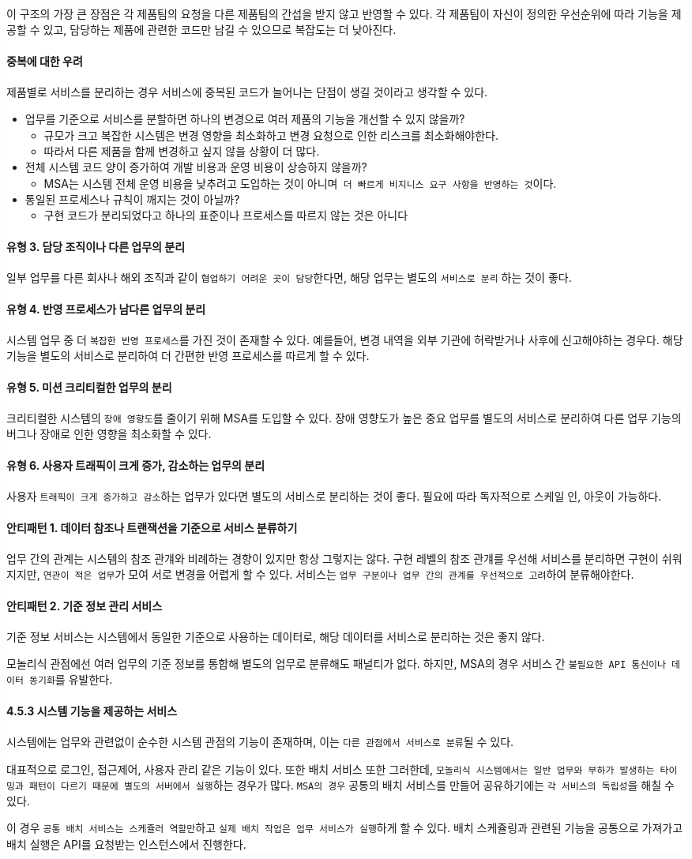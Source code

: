 이 구조의 가장 큰 장점은 각 제품팀의 요청을 다른 제품팀의 간섭을 받지 않고 반영할 수 있다.
각 제품팀이 자신이 정의한 우선순위에 따라 기능을 제공할 수 있고, 담당하는 제품에 관련한 코드만
남길 수 있으므로 복잡도는 더 낮아진다.

#### 중복에 대한 우려

제품별로 서비스를 분리하는 경우 서비스에 중복된 코드가 늘어나는 단점이 생길 것이라고 생각할 수 있다.

- 업무를 기준으로 서비스를 분할하면 하나의 변경으로 여러 제품의 기능을 개선할 수 있지 않을까?
  - 규모가 크고 복잡한 시스템은 변경 영향을 최소화하고 변경 요청으로 인한 리스크를 최소화해야한다.
  - 따라서 다른 제품을 함께 변경하고 싶지 않을 상황이 더 많다.
- 전체 시스템 코드 양이 증가하여 개발 비용과 운영 비용이 상승하지 않을까?
  - MSA는 시스템 전체 운영 비용을 낮추려고 도입하는 것이 아니며` 더 빠르게 비지니스 요구 사항을 반영하는 것`이다.
- 통일된 프로세스나 규칙이 깨지는 것이 아닐까?
  - 구현 코드가 분리되었다고 하나의 표준이나 프로세스를 따르지 않는 것은 아니다

#### 유형 3. 담당 조직이나 다른 업무의 분리

일부 업무를 다른 회사나 해외 조직과 같이 `협업하기 어려운 곳이 담당`한다면, 해당 업무는 별도의 `서비스로 분리` 하는 것이 좋다.

#### 유형 4. 반영 프로세스가 남다른 업무의 분리

시스템 업무 중 더 `복잡한 반영 프로세스`를 가진 것이 존재할 수 있다. 예를들어, 변경 내역을
외부 기관에 허락받거나 사후에 신고해야하는 경우다. 해당 기능을 별도의 서비스로 분리하여 더 간편한 반영 프로세스를 따르게 할 수 있다.

#### 유형 5. 미션 크리티컬한 업무의 분리

크리티컬한 시스템의 `장애 영향도`를 줄이기 위해 MSA를 도입할 수 있다.
장애 영향도가 높은 중요 업무를 별도의 서비스로 분리하여 다른 업무 기능의 버그나 장애로 인한 영향을 최소화할 수 있다.

#### 유형 6. 사용자 트래픽이 크게 증가, 감소하는 업무의 분리

사용자 `트래픽이 크게 증가하고 감소`하는 업무가 있다면 별도의 서비스로 분리하는 것이 좋다.
필요에 따라 독자적으로 스케일 인, 아웃이 가능하다.

#### 안티패턴 1. 데이터 참조나 트랜잭션을 기준으로 서비스 분류하기

업무 간의 관계는 시스템의 참조 관걔와 비례하는 경향이 있지만 항상 그렇지는 않다.
구현 레벨의 참조 관걔를 우선해 서비스를 분리하면 구현이 쉬워지지만, `연관이 적은 업무`가 모여 서로 변경을 어렵게 할 수 있다.
서비스는 `업무 구분이나 업무 간의 관계를 우선적으로 고려`하여 분류해야한다.

#### 안티패턴 2. 기준 정보 관리 서비스

기준 정보 서비스는 시스템에서 동일한 기준으로 사용하는 데이터로, 해당 데이터를 서비스로 분리하는 것은 좋지 않다.

모놀리식 관점에선 여러 업무의 기준 정보를 통합해 별도의 업무로 분류해도 패널티가 없다.
하지만, MSA의 경우 서비스 간 `불필요한 API 통신이나 데이터 동기화`를 유발한다.

#### 4.5.3 시스템 기능을 제공하는 서비스

시스템에는 업무와 관련없이 순수한 시스템 관점의 기능이 존재하며, 이는 `다른 관점에서 서비스로 분류`될 수 있다.

대표적으로 로그인, 접근제어, 사용자 관리 같은 기능이 있다. 또한 배치 서비스 또한 그러한데,
`모놀리식 시스템에서는 일반 업무와 부하가 발생하는 타이밍과 패턴이 다르기 때문에 별도의 서버에서 실행`하는 경우가 많다.
`MSA의 경우` 공통의 배치 서비스를 만들어 공유하기에는 `각 서비스의 독립성`을 해칠 수 있다.

이 경우 `공통 배치 서비스는 스케쥴러 역할만`하고 `실제 배치 작업은 업무 서비스가 실행`하게 할 수 있다.
배치 스케쥴링과 관련된 기능을 공통으로 가져가고 배치 실행은 API를 요청받는 인스턴스에서 진행한다.
